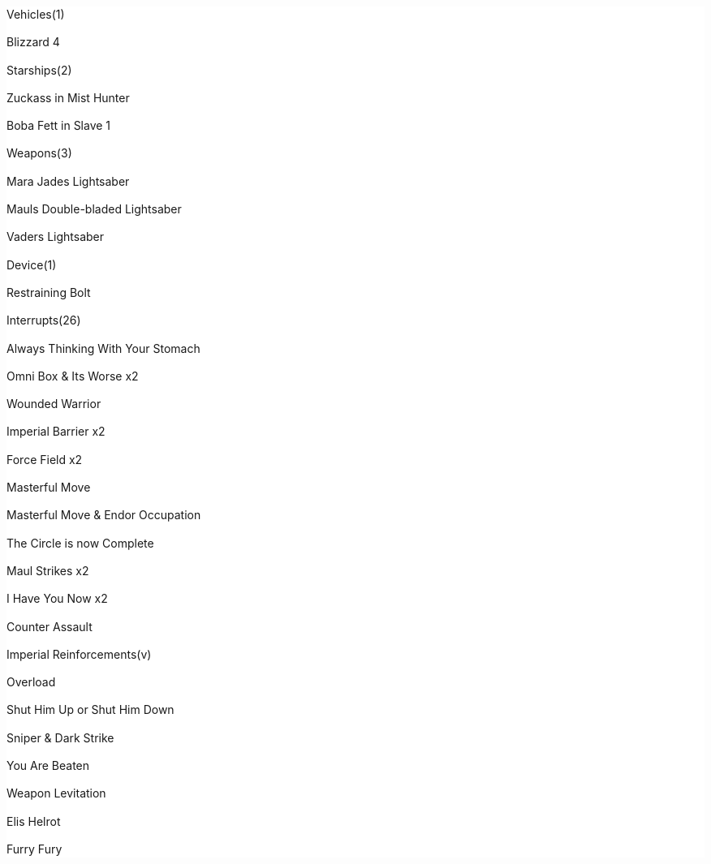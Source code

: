
Vehicles(1) 

Blizzard 4 


Starships(2) 

Zuckass in Mist Hunter 

Boba Fett in Slave 1 


Weapons(3) 

Mara Jades Lightsaber 

Mauls Double-bladed Lightsaber 

Vaders Lightsaber 


Device(1)

Restraining Bolt


Interrupts(26) 

Always Thinking With Your Stomach

Omni Box & Its Worse x2 

Wounded Warrior 

Imperial Barrier x2 

Force Field x2 

Masterful Move 

Masterful Move & Endor Occupation  

The Circle is now Complete 

Maul Strikes x2

I Have You Now x2

Counter Assault 

Imperial Reinforcements(v) 

Overload 

Shut Him Up or Shut Him Down 

Sniper & Dark Strike  

You Are Beaten 

Weapon Levitation  

Elis Helrot

Furry Fury
